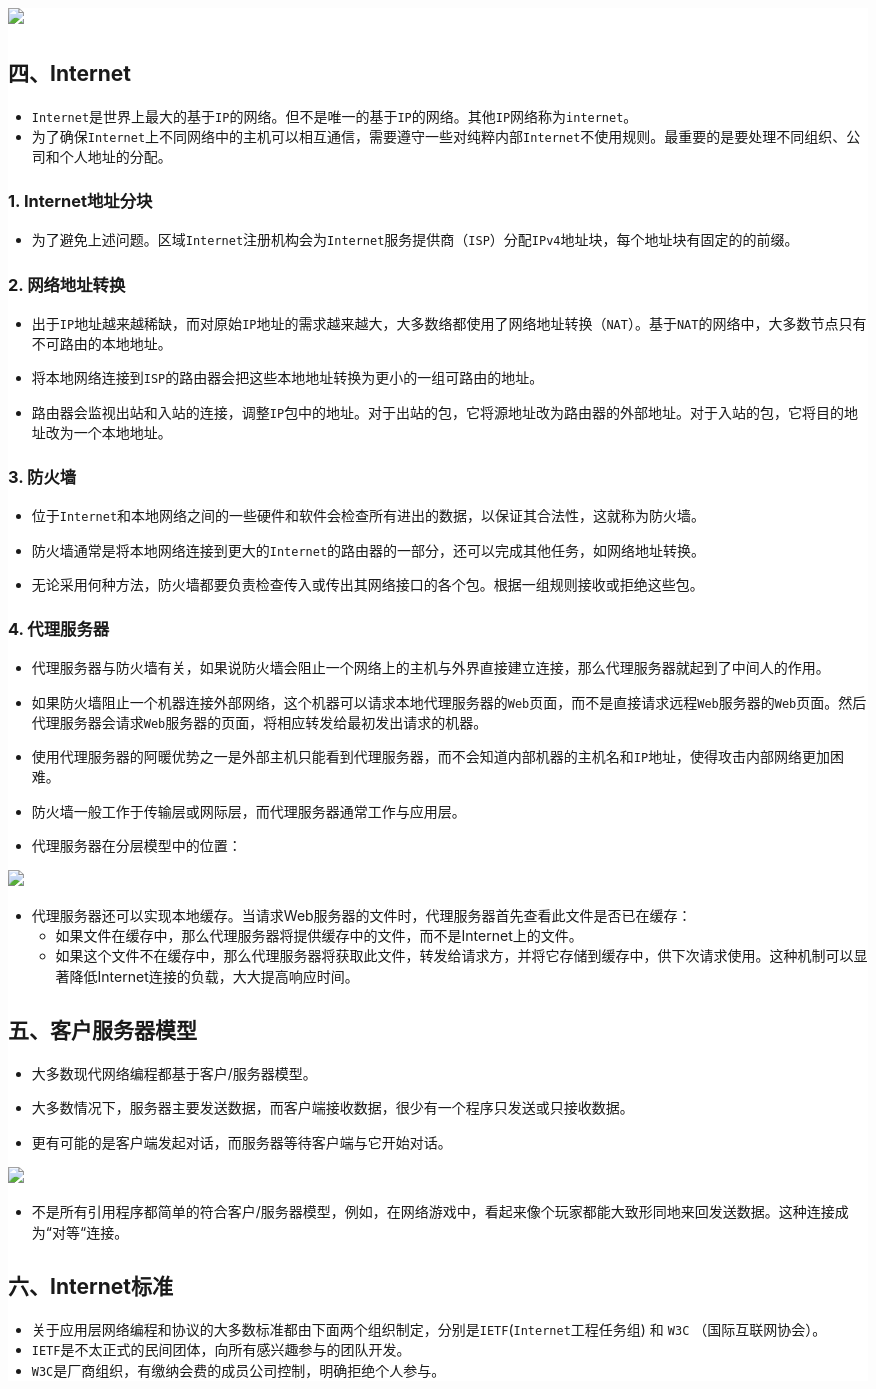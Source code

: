 ![](D:\java笔记\Java脑图\已知端口分配.png)



## 四、Internet

- `Internet`是世界上最大的基于`IP`的网络。但不是唯一的基于`IP`的网络。其他`IP`网络称为`internet`。
- 为了确保`Internet`上不同网络中的主机可以相互通信，需要遵守一些对纯粹内部`Internet`不使用规则。最重要的是要处理不同组织、公司和个人地址的分配。

###   1. Internet地址分块

- 为了避免上述问题。区域`Internet`注册机构会为`Internet`服务提供商（`ISP`）分配`IPv4`地址块，每个地址块有固定的的前缀。

###   2. 网络地址转换

- 出于`IP`地址越来越稀缺，而对原始`IP`地址的需求越来越大，大多数络都使用了网络地址转换（`NAT`）。基于`NAT`的网络中，大多数节点只有不可路由的本地地址。
- 将本地网络连接到`ISP`的路由器会把这些本地地址转换为更小的一组可路由的地址。

- 路由器会监视出站和入站的连接，调整`IP`包中的地址。对于出站的包，它将源地址改为路由器的外部地址。对于入站的包，它将目的地址改为一个本地地址。

###   3. 防火墙

- 位于`Internet`和本地网络之间的一些硬件和软件会检查所有进出的数据，以保证其合法性，这就称为防火墙。

- 防火墙通常是将本地网络连接到更大的`Internet`的路由器的一部分，还可以完成其他任务，如网络地址转换。

- 无论采用何种方法，防火墙都要负责检查传入或传出其网络接口的各个包。根据一组规则接收或拒绝这些包。

###   4. 代理服务器

- 代理服务器与防火墙有关，如果说防火墙会阻止一个网络上的主机与外界直接建立连接，那么代理服务器就起到了中间人的作用。
- 如果防火墙阻止一个机器连接外部网络，这个机器可以请求本地代理服务器的`Web`页面，而不是直接请求远程`Web`服务器的`Web`页面。然后代理服务器会请求`Web`服务器的页面，将相应转发给最初发出请求的机器。
- 使用代理服务器的阿暖优势之一是外部主机只能看到代理服务器，而不会知道内部机器的主机名和`IP`地址，使得攻击内部网络更加困难。

- 防火墙一般工作于传输层或网际层，而代理服务器通常工作与应用层。

- 代理服务器在分层模型中的位置：

![](D:\java笔记\Java脑图\代理服务器在分层模型中的位置.png)

- 代理服务器还可以实现本地缓存。当请求Web服务器的文件时，代理服务器首先查看此文件是否已在缓存：
  - 如果文件在缓存中，那么代理服务器将提供缓存中的文件，而不是Internet上的文件。
  - 如果这个文件不在缓存中，那么代理服务器将获取此文件，转发给请求方，并将它存储到缓存中，供下次请求使用。这种机制可以显著降低Internet连接的负载，大大提高响应时间。



## 五、客户服务器模型

- 大多数现代网络编程都基于客户/服务器模型。

- 大多数情况下，服务器主要发送数据，而客户端接收数据，很少有一个程序只发送或只接收数据。
- 更有可能的是客户端发起对话，而服务器等待客户端与它开始对话。

![](D:\java笔记\Java脑图\客户、服务器.png)

- 不是所有引用程序都简单的符合客户/服务器模型，例如，在网络游戏中，看起来像个玩家都能大致形同地来回发送数据。这种连接成为“对等“连接。



## 六、Internet标准

- 关于应用层网络编程和协议的大多数标准都由下面两个组织制定，分别是`IETF`(`Internet`工程任务组) 和 `W3C` （国际互联网协会）。
- `IETF`是不太正式的民间团体，向所有感兴趣参与的团队开发。
- `W3C`是厂商组织，有缴纳会费的成员公司控制，明确拒绝个人参与。

